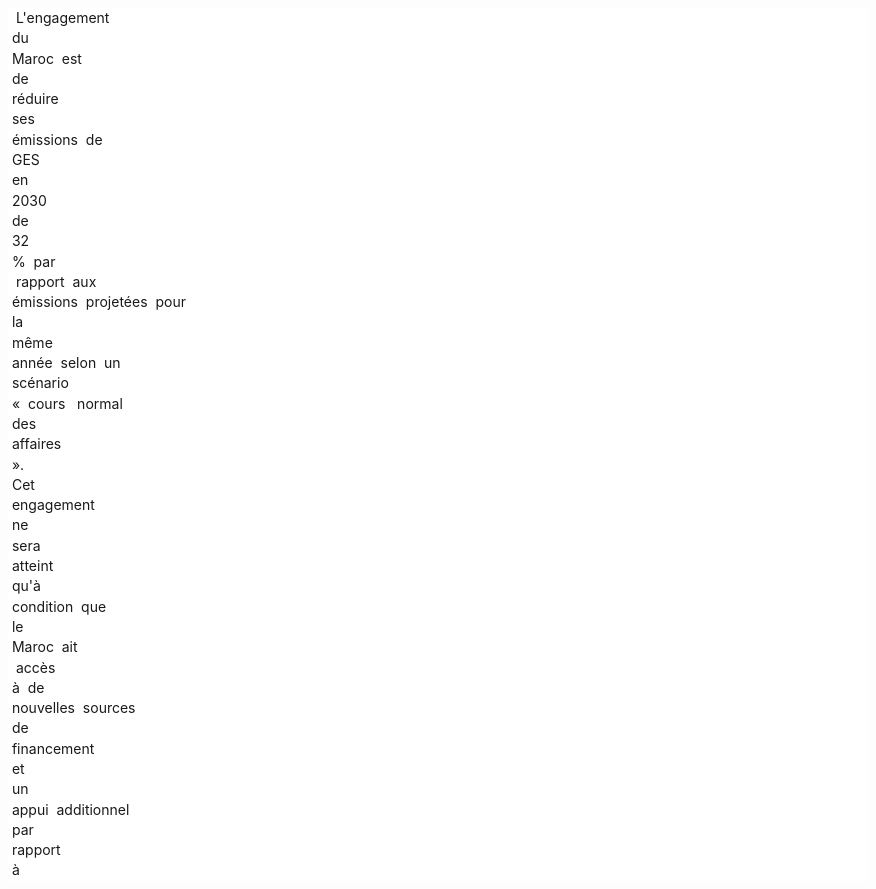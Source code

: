   
L'engagement	
  du	
  Maroc	
  est	
  de	
  réduire	
  ses	
  émissions	
  de	
  GES	
  en	
  2030	
  de	
  32	
  %	
  par	
  
rapport	
  aux	
  émissions	
  projetées	
  pour	
  la	
  même	
  année	
  selon	
  un	
  scénario	
  «	
  cours	
  
normal	
  des	
  affaires	
  ».	
  Cet	
  engagement	
  ne	
  sera	
  atteint	
  qu'à	
  condition	
  que	
  le	
  Maroc	
  ait	
  
accès	
  à	
  de	
  nouvelles	
  sources	
  de	
  financement	
  et	
  un	
  appui	
  additionnel	
  par	
  rapport	
  à	
  
